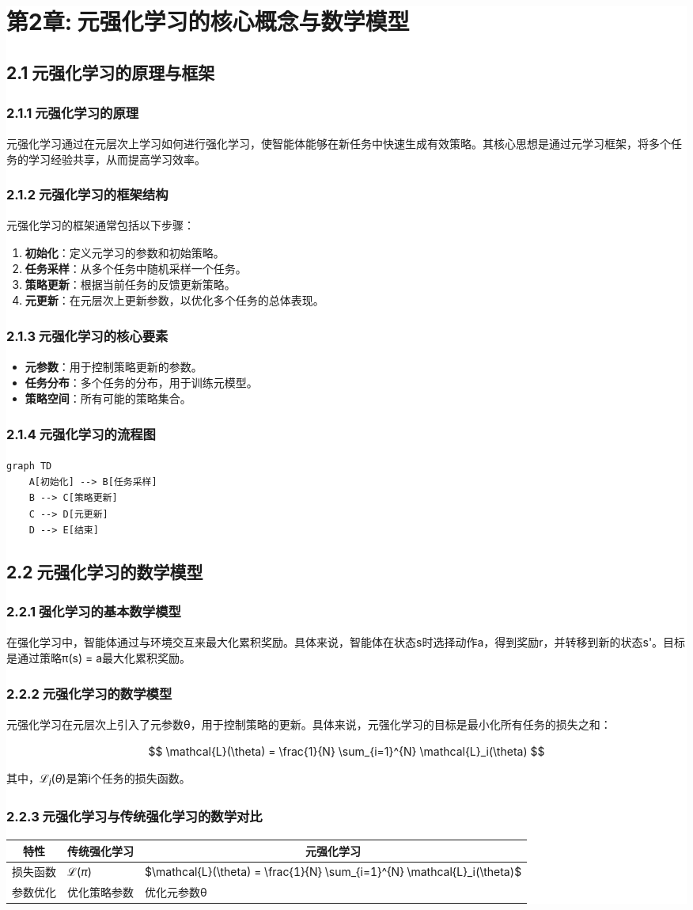 # 第2章: 元强化学习的核心概念与数学模型

## 2.1 元强化学习的原理与框架

### 2.1.1 元强化学习的原理

元强化学习通过在元层次上学习如何进行强化学习，使智能体能够在新任务中快速生成有效策略。其核心思想是通过元学习框架，将多个任务的学习经验共享，从而提高学习效率。

### 2.1.2 元强化学习的框架结构

元强化学习的框架通常包括以下步骤：

1. **初始化**：定义元学习的参数和初始策略。
2. **任务采样**：从多个任务中随机采样一个任务。
3. **策略更新**：根据当前任务的反馈更新策略。
4. **元更新**：在元层次上更新参数，以优化多个任务的总体表现。

### 2.1.3 元强化学习的核心要素

- **元参数**：用于控制策略更新的参数。
- **任务分布**：多个任务的分布，用于训练元模型。
- **策略空间**：所有可能的策略集合。

### 2.1.4 元强化学习的流程图

```mermaid
graph TD
    A[初始化] --> B[任务采样]
    B --> C[策略更新]
    C --> D[元更新]
    D --> E[结束]
```

## 2.2 元强化学习的数学模型

### 2.2.1 强化学习的基本数学模型

在强化学习中，智能体通过与环境交互来最大化累积奖励。具体来说，智能体在状态s时选择动作a，得到奖励r，并转移到新的状态s'。目标是通过策略π(s) = a最大化累积奖励。

### 2.2.2 元强化学习的数学模型

元强化学习在元层次上引入了元参数θ，用于控制策略的更新。具体来说，元强化学习的目标是最小化所有任务的损失之和：

$$ \mathcal{L}(\theta) = \frac{1}{N} \sum_{i=1}^{N} \mathcal{L}_i(\theta) $$

其中，$\mathcal{L}_i(\theta)$是第i个任务的损失函数。

### 2.2.3 元强化学习与传统强化学习的数学对比

| 特性 | 传统强化学习 | 元强化学习 |
|------|--------------|------------|
| 损失函数 | $\mathcal{L}(\pi)$ | $\mathcal{L}(\theta) = \frac{1}{N} \sum_{i=1}^{N} \mathcal{L}_i(\theta)$ |
| 参数优化 | 优化策略参数 | 优化元参数θ |
